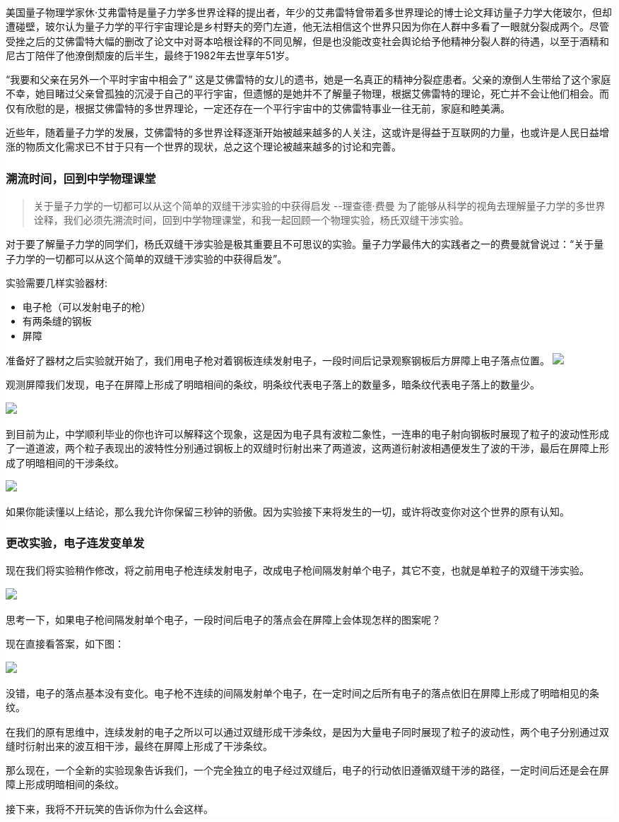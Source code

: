 美国量子物理学家休·艾弗雷特是量子力学多世界诠释的提出者，年少的艾弗雷特曾带着多世界理论的博士论文拜访量子力学大佬玻尔，但却遭碰壁，玻尔认为量子力学的平行宇宙理论是乡村野夫的旁门左道，他无法相信这个世界只因为你在人群中多看了一眼就分裂成两个。尽管受挫之后的艾佛雷特大幅的删改了论文中对哥本哈根诠释的不同见解，但是也没能改变社会舆论给予他精神分裂人群的待遇，以至于酒精和尼古丁陪伴了他潦倒颓废的后半生，最终于1982年去世享年51岁。

“我要和父亲在另外一个平时宇宙中相会了”  这是艾佛雷特的女儿的遗书，她是一名真正的精神分裂症患者。父亲的潦倒人生带给了这个家庭不幸，她目睹过父亲曾孤独的沉浸于自己的平行宇宙，但遗憾的是她并不了解量子物理，根据艾佛雷特的理论，死亡并不会让他们相会。而仅有欣慰的是，根据艾佛雷特的多世界理论，一定还存在一个平行宇宙中的艾佛雷特事业一往无前，家庭和睦美满。

近些年，随着量子力学的发展，艾佛雷特的多世界诠释逐渐开始被越来越多的人关注，这或许是得益于互联网的力量，也或许是人民日益增涨的物质文化需求已不甘于只有一个世界的现状，总之这个理论被越来越多的讨论和完善。
<br>
###  溯流时间，回到中学物理课堂

> 关于量子力学的一切都可以从这个简单的双缝干涉实验的中获得启发
>--理查德·费曼
为了能够从科学的视角去理解量子力学的多世界诠释，我们必须先溯流时间，回到中学物理课堂，和我一起回顾一个物理实验，杨氏双缝干涉实验。

对于要了解量子力学的同学们，杨氏双缝干涉实验是极其重要且不可思议的实验。量子力学最伟大的实践者之一的费曼就曾说过：“关于量子力学的一切都可以从这个简单的双缝干涉实验的中获得启发”。

实验需要几样实验器材:
* 电子枪（可以发射电子的枪）
* 有两条缝的钢板
* 屏障

准备好了器材之后实验就开始了，我们用电子枪对着钢板连续发射电子，一段时间后记录观察钢板后方屏障上电子落点位置。
![](https://chendongze.oss-cn-shanghai.aliyuncs.com/ipic/lczsl.png)

观测屏障我们发现，电子在屏障上形成了明暗相间的条纹，明条纹代表电子落上的数量多，暗条纹代表电子落上的数量少。

![](https://chendongze.oss-cn-shanghai.aliyuncs.com/ipic/v9agk.png)

到目前为止，中学顺利毕业的你也许可以解释这个现象，这是因为电子具有波粒二象性，一连串的电子射向钢板时展现了粒子的波动性形成了一道道波，两个粒子表现出的波特性分别通过钢板上的双缝时衍射出来了两道波，这两道衍射波相遇便发生了波的干涉，最后在屏障上形成了明暗相间的干涉条纹。

![](https://chendongze.oss-cn-shanghai.aliyuncs.com/ipic/6rj6z.png)

如果你能读懂以上结论，那么我允许你保留三秒钟的骄傲。因为实验接下来将发生的一切，或许将改变你对这个世界的原有认知。
<br>
###  更改实验，电子连发变单发

现在我们将实验稍作修改，将之前用电子枪连续发射电子，改成电子枪间隔发射单个电子，其它不变，也就是单粒子的双缝干涉实验。

![](https://chendongze.oss-cn-shanghai.aliyuncs.com/ipic/mtz66.png)

思考一下，如果电子枪间隔发射单个电子，一段时间后电子的落点会在屏障上会体现怎样的图案呢？

现在直接看答案，如下图：

![](https://chendongze.oss-cn-shanghai.aliyuncs.com/ipic/v9agk.png)

没错，电子的落点基本没有变化。电子枪不连续的间隔发射单个电子，在一定时间之后所有电子的落点依旧在屏障上形成了明暗相见的条纹。

在我们的原有思维中，连续发射的电子之所以可以通过双缝形成干涉条纹，是因为大量电子同时展现了粒子的波动性，两个电子分别通过双缝时衍射出来的波互相干涉，最终在屏障上形成了干涉条纹。

那么现在，一个全新的实验现象告诉我们，一个完全独立的电子经过双缝后，电子的行动依旧遵循双缝干涉的路径，一定时间后还是会在屏障上形成明暗相间的条纹。

接下来，我将不开玩笑的告诉你为什么会这样。
